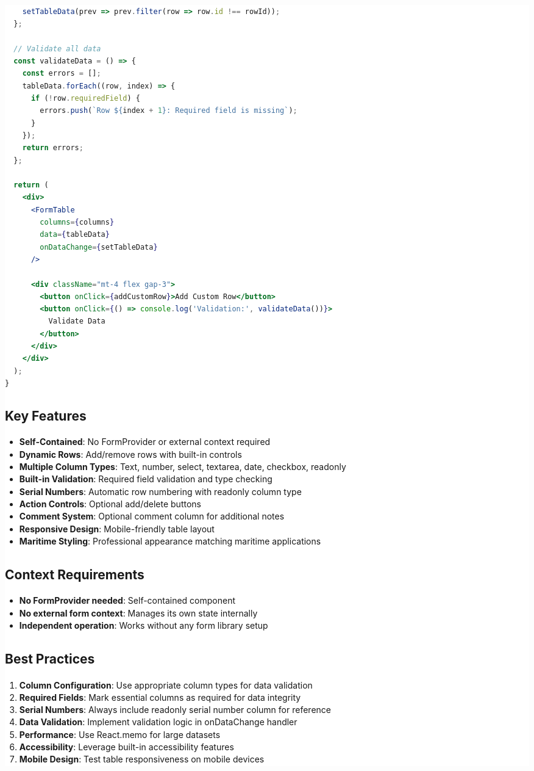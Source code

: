 ```jsx
    setTableData(prev => prev.filter(row => row.id !== rowId));
  };

  // Validate all data
  const validateData = () => {
    const errors = [];
    tableData.forEach((row, index) => {
      if (!row.requiredField) {
        errors.push(`Row ${index + 1}: Required field is missing`);
      }
    });
    return errors;
  };

  return (
    <div>
      <FormTable
        columns={columns}
        data={tableData}
        onDataChange={setTableData}
      />
      
      <div className="mt-4 flex gap-3">
        <button onClick={addCustomRow}>Add Custom Row</button>
        <button onClick={() => console.log('Validation:', validateData())}>
          Validate Data
        </button>
      </div>
    </div>
  );
}
```

## Key Features
- **Self-Contained**: No FormProvider or external context required
- **Dynamic Rows**: Add/remove rows with built-in controls
- **Multiple Column Types**: Text, number, select, textarea, date, checkbox, readonly
- **Built-in Validation**: Required field validation and type checking
- **Serial Numbers**: Automatic row numbering with readonly column type
- **Action Controls**: Optional add/delete buttons
- **Comment System**: Optional comment column for additional notes
- **Responsive Design**: Mobile-friendly table layout
- **Maritime Styling**: Professional appearance matching maritime applications

## Context Requirements
- **No FormProvider needed**: Self-contained component
- **No external form context**: Manages its own state internally
- **Independent operation**: Works without any form library setup

## Best Practices
1. **Column Configuration**: Use appropriate column types for data validation
2. **Required Fields**: Mark essential columns as required for data integrity
3. **Serial Numbers**: Always include readonly serial number column for reference
4. **Data Validation**: Implement validation logic in onDataChange handler
5. **Performance**: Use React.memo for large datasets
6. **Accessibility**: Leverage built-in accessibility features
7. **Mobile Design**: Test table responsiveness on mobile devices
